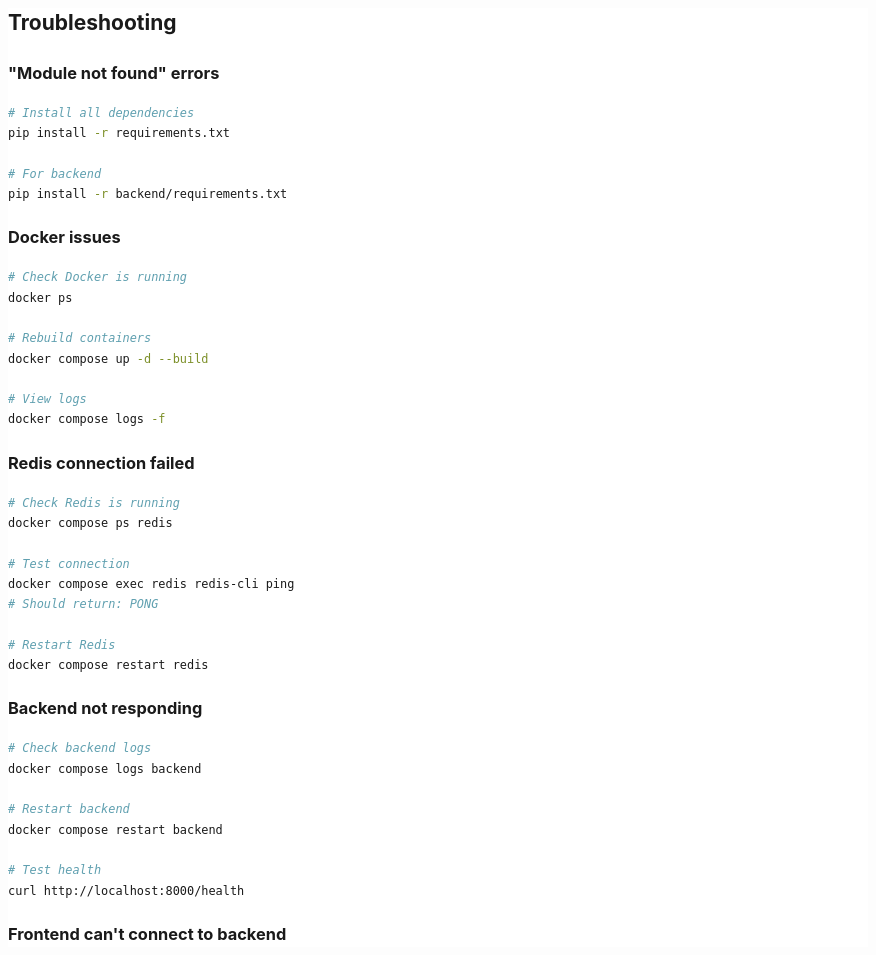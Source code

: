 ## Troubleshooting

### "Module not found" errors

```bash
# Install all dependencies
pip install -r requirements.txt

# For backend
pip install -r backend/requirements.txt
```

### Docker issues

```bash
# Check Docker is running
docker ps

# Rebuild containers
docker compose up -d --build

# View logs
docker compose logs -f
```

### Redis connection failed

```bash
# Check Redis is running
docker compose ps redis

# Test connection
docker compose exec redis redis-cli ping
# Should return: PONG

# Restart Redis
docker compose restart redis
```

### Backend not responding

```bash
# Check backend logs
docker compose logs backend

# Restart backend
docker compose restart backend

# Test health
curl http://localhost:8000/health
```

### Frontend can't connect to backend
